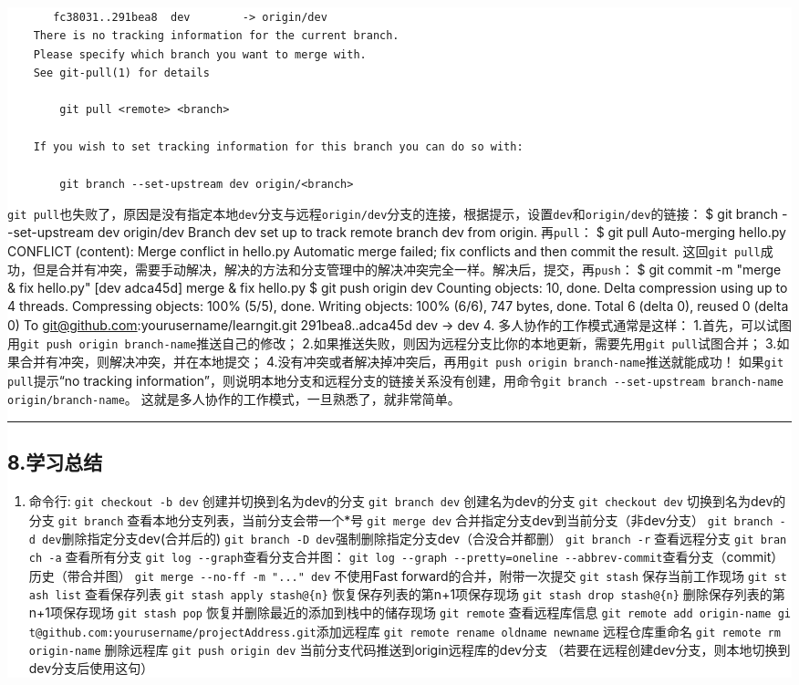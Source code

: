 		   fc38031..291bea8  dev        -> origin/dev
		There is no tracking information for the current branch.
		Please specify which branch you want to merge with.
		See git-pull(1) for details
		
		    git pull <remote> <branch>
		
		If you wish to set tracking information for this branch you can do so with:
		
		    git branch --set-upstream dev origin/<branch>
`git pull`也失败了，原因是没有指定本地`dev`分支与远程`origin/dev`分支的连接，根据提示，设置`dev`和`origin/dev`的链接：
		$ git branch --set-upstream dev origin/dev
		Branch dev set up to track remote branch dev from origin.
再`pull`：
		$ git pull
		Auto-merging hello.py
		CONFLICT (content): Merge conflict in hello.py
		Automatic merge failed; fix conflicts and then commit the result.
这回`git pull`成功，但是合并有冲突，需要手动解决，解决的方法和分支管理中的解决冲突完全一样。解决后，提交，再`push`：
		$ git commit -m "merge & fix hello.py"
		[dev adca45d] merge & fix hello.py
		$ git push origin dev
		Counting objects: 10, done.
		Delta compression using up to 4 threads.
		Compressing objects: 100% (5/5), done.
		Writing objects: 100% (6/6), 747 bytes, done.
		Total 6 (delta 0), reused 0 (delta 0)
		To git@github.com:yourusername/learngit.git
		   291bea8..adca45d  dev -> dev
4. 多人协作的工作模式通常是这样：
1.首先，可以试图用`git push origin branch-name`推送自己的修改；
2.如果推送失败，则因为远程分支比你的本地更新，需要先用`git pull`试图合并；
3.如果合并有冲突，则解决冲突，并在本地提交；
4.没有冲突或者解决掉冲突后，再用`git push origin branch-name`推送就能成功！
如果`git pull`提示“no tracking information”，则说明本地分支和远程分支的链接关系没有创建，用命令`git branch --set-upstream branch-name origin/branch-name`。
这就是多人协作的工作模式，一旦熟悉了，就非常简单。

---
## 8.学习总结
1. 命令行:
`git checkout -b dev` 创建并切换到名为dev的分支
`git branch dev` 创建名为dev的分支
`git checkout dev` 切换到名为dev的分支
`git branch` 查看本地分支列表，当前分支会带一个*号
`git merge dev` 合并指定分支dev到当前分支（非dev分支）
`git branch -d dev`删除指定分支dev(合并后的)
`git branch -D dev`强制删除指定分支dev（合没合并都删）
`git branch -r` 查看远程分支
`git branch -a` 查看所有分支
`git log --graph`查看分支合并图：
`git log --graph --pretty=oneline --abbrev-commit`查看分支（commit）历史（带合并图）
`git merge --no-ff -m "..." dev` 不使用Fast forward的合并，附带一次提交
`git stash` 保存当前工作现场
`git stash list` 查看保存列表
`git stash apply stash@{n}` 恢复保存列表的第n+1项保存现场
`git stash drop stash@{n}` 删除保存列表的第n+1项保存现场
`git stash pop` 恢复并删除最近的添加到栈中的储存现场
`git remote` 查看远程库信息
`git remote add origin-name git@github.com:yourusername/projectAddress.git`添加远程库
`git remote rename oldname newname` 远程仓库重命名
`git remote rm origin-name` 删除远程库
`git push origin dev` 当前分支代码推送到origin远程库的dev分支
（若要在远程创建dev分支，则本地切换到dev分支后使用这句）